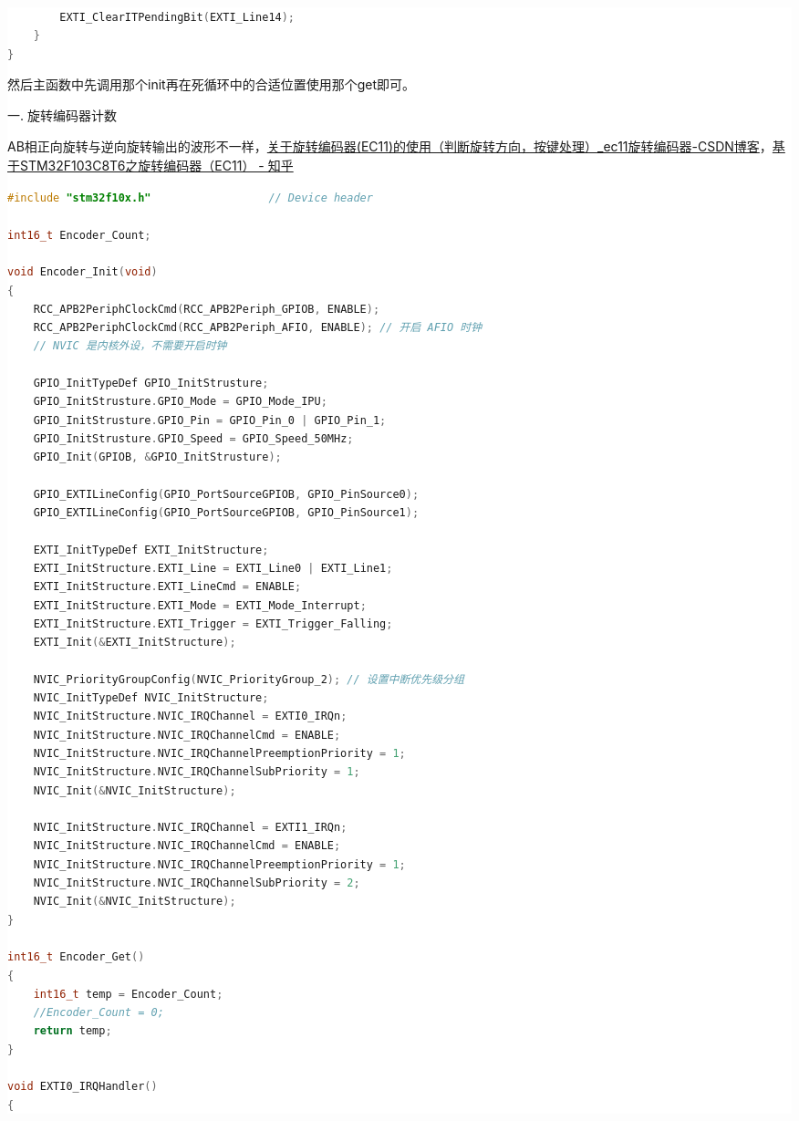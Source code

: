 ```c
		EXTI_ClearITPendingBit(EXTI_Line14);
	}
}

```

然后主函数中先调用那个init再在死循环中的合适位置使用那个get即可。

一. 旋转编码器计数

AB相正向旋转与逆向旋转输出的波形不一样，[关于旋转编码器(EC11)的使用（判断旋转方向，按键处理）_ec11旋转编码器-CSDN博客](https://blog.csdn.net/Simon13_11/article/details/136049719)，[基于STM32F103C8T6之旋转编码器（EC11） - 知乎](https://zhuanlan.zhihu.com/p/615354701)

```c
#include "stm32f10x.h"                  // Device header

int16_t Encoder_Count;

void Encoder_Init(void)
{
	RCC_APB2PeriphClockCmd(RCC_APB2Periph_GPIOB, ENABLE);
	RCC_APB2PeriphClockCmd(RCC_APB2Periph_AFIO, ENABLE); // 开启 AFIO 时钟
	// NVIC 是内核外设，不需要开启时钟
	
	GPIO_InitTypeDef GPIO_InitStrusture;
	GPIO_InitStrusture.GPIO_Mode = GPIO_Mode_IPU;
	GPIO_InitStrusture.GPIO_Pin = GPIO_Pin_0 | GPIO_Pin_1;
	GPIO_InitStrusture.GPIO_Speed = GPIO_Speed_50MHz;
	GPIO_Init(GPIOB, &GPIO_InitStrusture);
	
	GPIO_EXTILineConfig(GPIO_PortSourceGPIOB, GPIO_PinSource0);
	GPIO_EXTILineConfig(GPIO_PortSourceGPIOB, GPIO_PinSource1);
	
	EXTI_InitTypeDef EXTI_InitStructure;
	EXTI_InitStructure.EXTI_Line = EXTI_Line0 | EXTI_Line1;
	EXTI_InitStructure.EXTI_LineCmd = ENABLE;
	EXTI_InitStructure.EXTI_Mode = EXTI_Mode_Interrupt;
	EXTI_InitStructure.EXTI_Trigger = EXTI_Trigger_Falling;
	EXTI_Init(&EXTI_InitStructure);
	
	NVIC_PriorityGroupConfig(NVIC_PriorityGroup_2); // 设置中断优先级分组
	NVIC_InitTypeDef NVIC_InitStructure;
	NVIC_InitStructure.NVIC_IRQChannel = EXTI0_IRQn;
	NVIC_InitStructure.NVIC_IRQChannelCmd = ENABLE;
	NVIC_InitStructure.NVIC_IRQChannelPreemptionPriority = 1;
	NVIC_InitStructure.NVIC_IRQChannelSubPriority = 1;
	NVIC_Init(&NVIC_InitStructure);
	
	NVIC_InitStructure.NVIC_IRQChannel = EXTI1_IRQn;
	NVIC_InitStructure.NVIC_IRQChannelCmd = ENABLE;
	NVIC_InitStructure.NVIC_IRQChannelPreemptionPriority = 1;
	NVIC_InitStructure.NVIC_IRQChannelSubPriority = 2;
	NVIC_Init(&NVIC_InitStructure);
}

int16_t Encoder_Get()
{
	int16_t temp = Encoder_Count;
	//Encoder_Count = 0;
	return temp;
}

void EXTI0_IRQHandler()
{
```